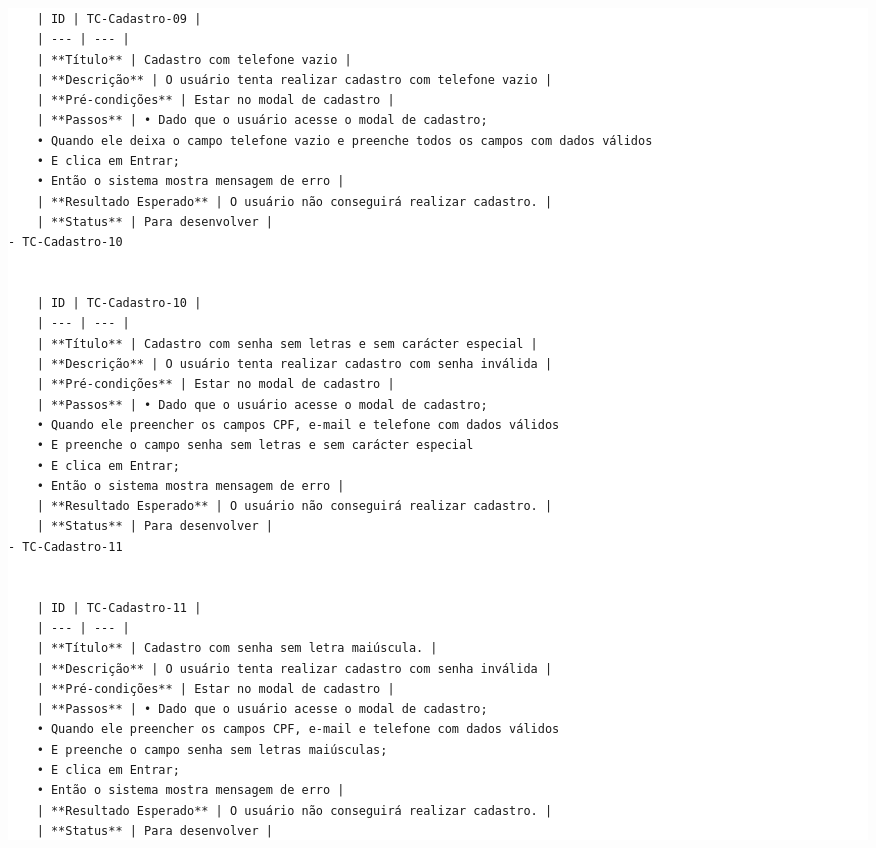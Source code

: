         
        | ID | TC-Cadastro-09 |
        | --- | --- |
        | **Título** | Cadastro com telefone vazio |
        | **Descrição** | O usuário tenta realizar cadastro com telefone vazio |
        | **Pré-condições** | Estar no modal de cadastro |
        | **Passos** | • Dado que o usuário acesse o modal de cadastro;
        • Quando ele deixa o campo telefone vazio e preenche todos os campos com dados válidos
        • E clica em Entrar;
        • Então o sistema mostra mensagem de erro |
        | **Resultado Esperado** | O usuário não conseguirá realizar cadastro. |
        | **Status** | Para desenvolver |
    - TC-Cadastro-10
        
        
        | ID | TC-Cadastro-10 |
        | --- | --- |
        | **Título** | Cadastro com senha sem letras e sem carácter especial |
        | **Descrição** | O usuário tenta realizar cadastro com senha inválida |
        | **Pré-condições** | Estar no modal de cadastro |
        | **Passos** | • Dado que o usuário acesse o modal de cadastro;
        • Quando ele preencher os campos CPF, e-mail e telefone com dados válidos
        • E preenche o campo senha sem letras e sem carácter especial
        • E clica em Entrar;
        • Então o sistema mostra mensagem de erro |
        | **Resultado Esperado** | O usuário não conseguirá realizar cadastro. |
        | **Status** | Para desenvolver |
    - TC-Cadastro-11
        
        
        | ID | TC-Cadastro-11 |
        | --- | --- |
        | **Título** | Cadastro com senha sem letra maiúscula. |
        | **Descrição** | O usuário tenta realizar cadastro com senha inválida |
        | **Pré-condições** | Estar no modal de cadastro |
        | **Passos** | • Dado que o usuário acesse o modal de cadastro;
        • Quando ele preencher os campos CPF, e-mail e telefone com dados válidos
        • E preenche o campo senha sem letras maiúsculas;
        • E clica em Entrar;
        • Então o sistema mostra mensagem de erro |
        | **Resultado Esperado** | O usuário não conseguirá realizar cadastro. |
        | **Status** | Para desenvolver |
        